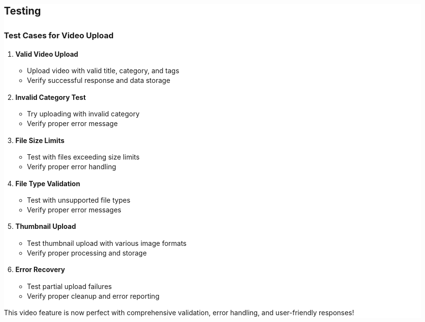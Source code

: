 ## Testing

### Test Cases for Video Upload

1. **Valid Video Upload**
   - Upload video with valid title, category, and tags
   - Verify successful response and data storage

2. **Invalid Category Test**
   - Try uploading with invalid category
   - Verify proper error message

3. **File Size Limits**
   - Test with files exceeding size limits
   - Verify proper error handling

4. **File Type Validation**
   - Test with unsupported file types
   - Verify proper error messages

5. **Thumbnail Upload**
   - Test thumbnail upload with various image formats
   - Verify proper processing and storage

6. **Error Recovery**
   - Test partial upload failures
   - Verify proper cleanup and error reporting

This video feature is now perfect with comprehensive validation, error handling, and user-friendly responses!

